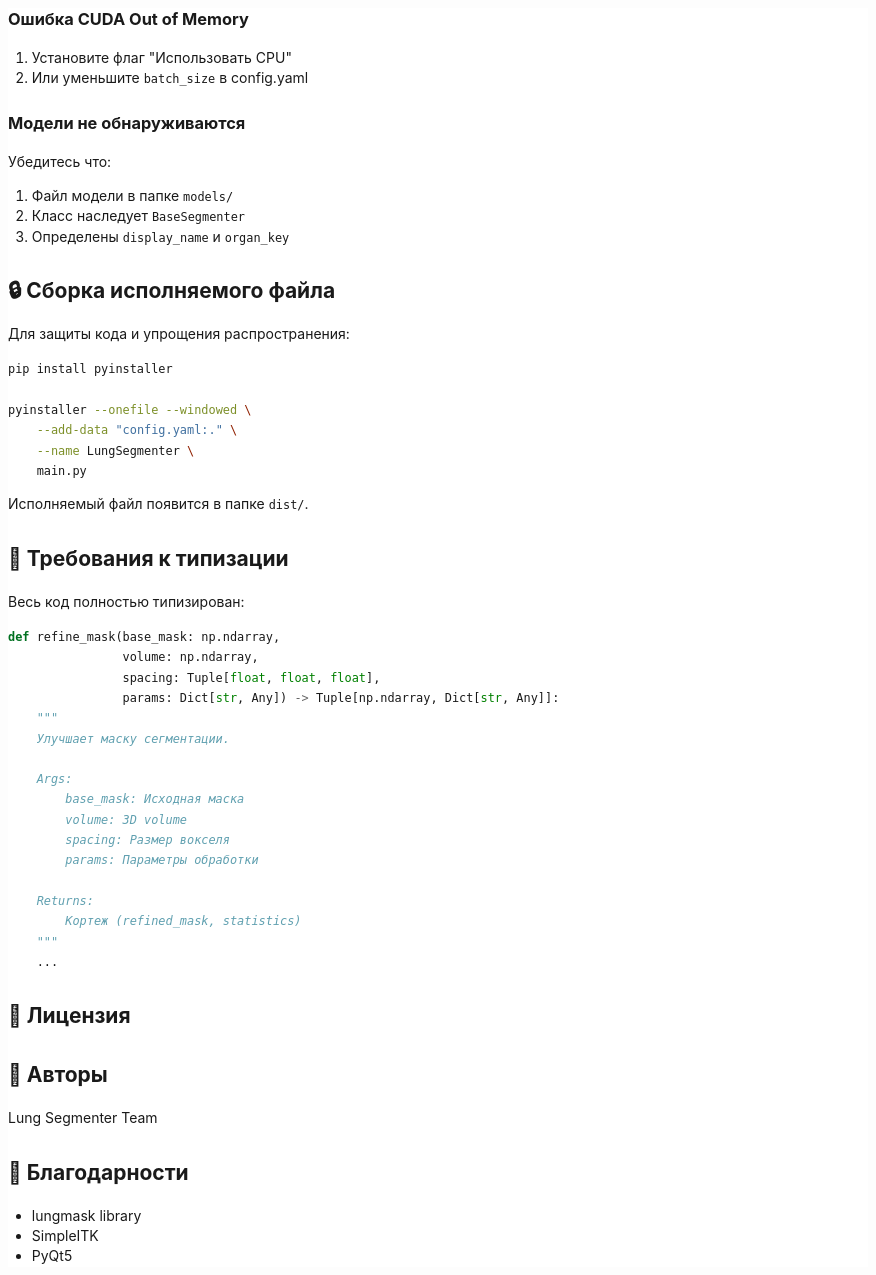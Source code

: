 ### Ошибка CUDA Out of Memory

1. Установите флаг "Использовать CPU"
2. Или уменьшите `batch_size` в config.yaml

### Модели не обнаруживаются

Убедитесь что:
1. Файл модели в папке `models/`
2. Класс наследует `BaseSegmenter`
3. Определены `display_name` и `organ_key`

## 🔒 Сборка исполняемого файла

Для защиты кода и упрощения распространения:

```bash
pip install pyinstaller

pyinstaller --onefile --windowed \
    --add-data "config.yaml:." \
    --name LungSegmenter \
    main.py
```

Исполняемый файл появится в папке `dist/`.

## 📝 Требования к типизации

Весь код полностью типизирован:

```python
def refine_mask(base_mask: np.ndarray,
                volume: np.ndarray,
                spacing: Tuple[float, float, float],
                params: Dict[str, Any]) -> Tuple[np.ndarray, Dict[str, Any]]:
    """
    Улучшает маску сегментации.
    
    Args:
        base_mask: Исходная маска
        volume: 3D volume
        spacing: Размер вокселя
        params: Параметры обработки
        
    Returns:
        Кортеж (refined_mask, statistics)
    """
    ...
```

## 📄 Лицензия



## 👥 Авторы

Lung Segmenter Team

## 🙏 Благодарности

- lungmask library
- SimpleITK
- PyQt5